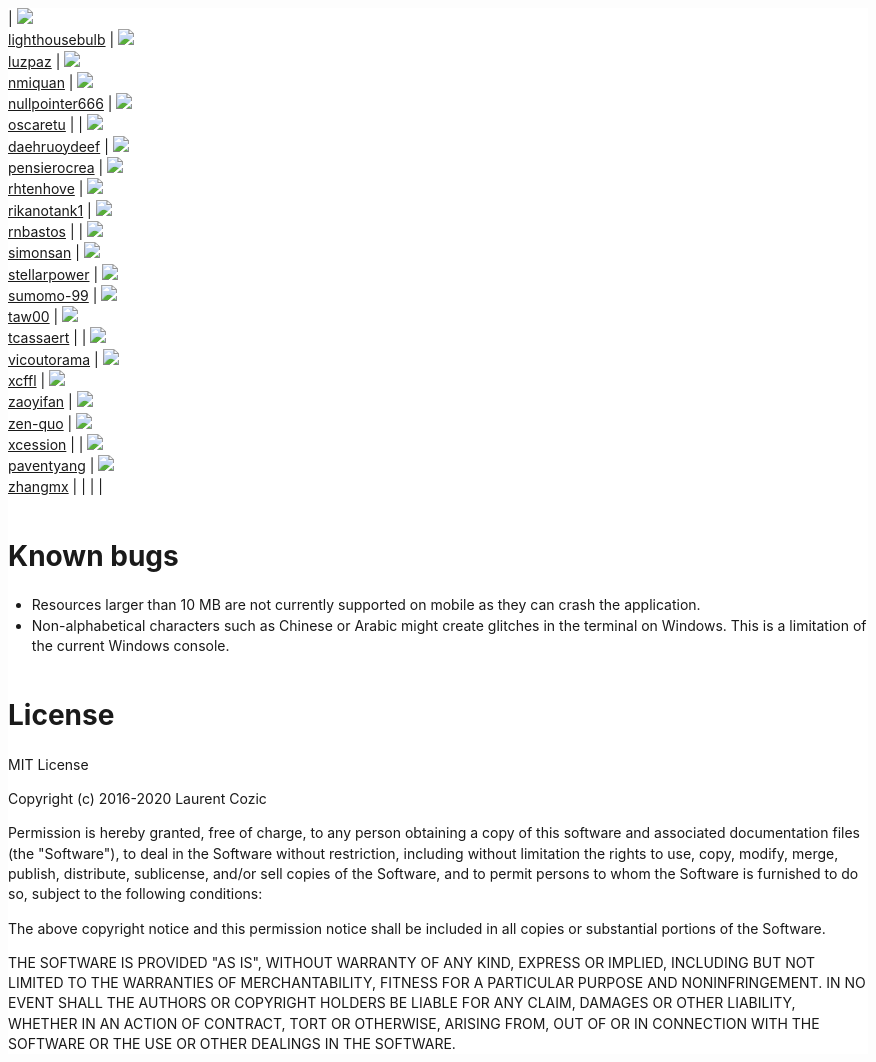 | <img width="50" src="https://avatars0.githubusercontent.com/u/12849008?v=4"/></br>[lighthousebulb](https://api.github.com/users/lighthousebulb) | <img width="50" src="https://avatars0.githubusercontent.com/u/4140247?v=4"/></br>[luzpaz](https://api.github.com/users/luzpaz) | <img width="50" src="https://avatars2.githubusercontent.com/u/30428258?v=4"/></br>[nmiquan](https://api.github.com/users/nmiquan) | <img width="50" src="https://avatars0.githubusercontent.com/u/31123054?v=4"/></br>[nullpointer666](https://api.github.com/users/nullpointer666) | <img width="50" src="https://avatars2.githubusercontent.com/u/2979926?v=4"/></br>[oscaretu](https://api.github.com/users/oscaretu) |
| <img width="50" src="https://avatars0.githubusercontent.com/u/36965591?v=4"/></br>[daehruoydeef](https://api.github.com/users/daehruoydeef) | <img width="50" src="https://avatars1.githubusercontent.com/u/42961947?v=4"/></br>[pensierocrea](https://api.github.com/users/pensierocrea) | <img width="50" src="https://avatars3.githubusercontent.com/u/10206967?v=4"/></br>[rhtenhove](https://api.github.com/users/rhtenhove) | <img width="50" src="https://avatars2.githubusercontent.com/u/16728217?v=4"/></br>[rikanotank1](https://api.github.com/users/rikanotank1) | <img width="50" src="https://avatars1.githubusercontent.com/u/51550769?v=4"/></br>[rnbastos](https://api.github.com/users/rnbastos) |
| <img width="50" src="https://avatars3.githubusercontent.com/u/14062932?v=4"/></br>[simonsan](https://api.github.com/users/simonsan) | <img width="50" src="https://avatars2.githubusercontent.com/u/5004545?v=4"/></br>[stellarpower](https://api.github.com/users/stellarpower) | <img width="50" src="https://avatars1.githubusercontent.com/u/12995773?v=4"/></br>[sumomo-99](https://api.github.com/users/sumomo-99) | <img width="50" src="https://avatars0.githubusercontent.com/u/6908872?v=4"/></br>[taw00](https://api.github.com/users/taw00) | <img width="50" src="https://avatars0.githubusercontent.com/u/10956653?v=4"/></br>[tcassaert](https://api.github.com/users/tcassaert) |
| <img width="50" src="https://avatars1.githubusercontent.com/u/46327531?v=4"/></br>[vicoutorama](https://api.github.com/users/vicoutorama) | <img width="50" src="https://avatars0.githubusercontent.com/u/2216902?v=4"/></br>[xcffl](https://api.github.com/users/xcffl) | <img width="50" src="https://avatars2.githubusercontent.com/u/37692927?v=4"/></br>[zaoyifan](https://api.github.com/users/zaoyifan) | <img width="50" src="https://avatars3.githubusercontent.com/u/55245068?v=4"/></br>[zen-quo](https://api.github.com/users/zen-quo) | <img width="50" src="https://avatars0.githubusercontent.com/u/25315?v=4"/></br>[xcession](https://api.github.com/users/xcession) |
| <img width="50" src="https://avatars0.githubusercontent.com/u/34542665?v=4"/></br>[paventyang](https://api.github.com/users/paventyang) | <img width="50" src="https://avatars1.githubusercontent.com/u/1308646?v=4"/></br>[zhangmx](https://api.github.com/users/zhangmx) |  |  |  |


# Known bugs

- Resources larger than 10 MB are not currently supported on mobile as they can crash the application.
- Non-alphabetical characters such as Chinese or Arabic might create glitches in the terminal on Windows. This is a limitation of the current Windows console.

# License

MIT License

Copyright (c) 2016-2020 Laurent Cozic

Permission is hereby granted, free of charge, to any person obtaining a copy of this software and associated documentation files (the "Software"), to deal in the Software without restriction, including without limitation the rights to use, copy, modify, merge, publish, distribute, sublicense, and/or sell copies of the Software, and to permit persons to whom the Software is furnished to do so, subject to the following conditions:

The above copyright notice and this permission notice shall be included in all copies or substantial portions of the Software.

THE SOFTWARE IS PROVIDED "AS IS", WITHOUT WARRANTY OF ANY KIND, EXPRESS OR IMPLIED, INCLUDING BUT NOT LIMITED TO THE WARRANTIES OF MERCHANTABILITY, FITNESS FOR A PARTICULAR PURPOSE AND NONINFRINGEMENT. IN NO EVENT SHALL THE AUTHORS OR COPYRIGHT HOLDERS BE LIABLE FOR ANY CLAIM, DAMAGES OR OTHER LIABILITY, WHETHER IN AN ACTION OF CONTRACT, TORT OR OTHERWISE, ARISING FROM, OUT OF OR IN CONNECTION WITH THE SOFTWARE OR THE USE OR OTHER DEALINGS IN THE SOFTWARE.
